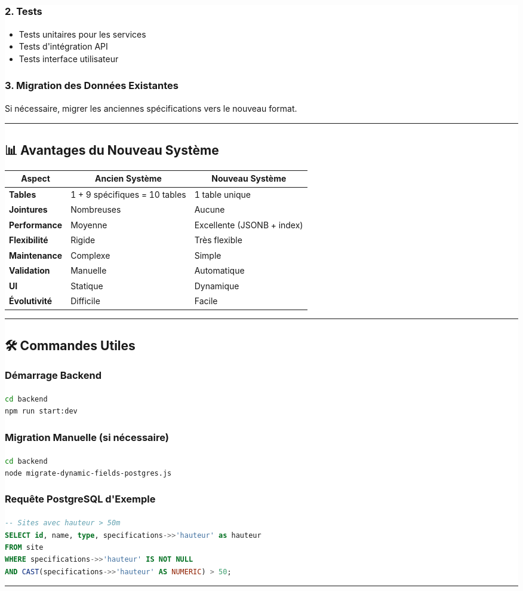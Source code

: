 ### 2. **Tests**
- Tests unitaires pour les services
- Tests d'intégration API
- Tests interface utilisateur

### 3. **Migration des Données Existantes**
Si nécessaire, migrer les anciennes spécifications vers le nouveau format.

---

## 📊 Avantages du Nouveau Système

| Aspect | Ancien Système | Nouveau Système |
|--------|---------------|-----------------|
| **Tables** | 1 + 9 spécifiques = 10 tables | 1 table unique |
| **Jointures** | Nombreuses | Aucune |
| **Performance** | Moyenne | Excellente (JSONB + index) |
| **Flexibilité** | Rigide | Très flexible |
| **Maintenance** | Complexe | Simple |
| **Validation** | Manuelle | Automatique |
| **UI** | Statique | Dynamique |
| **Évolutivité** | Difficile | Facile |

---

## 🛠️ Commandes Utiles

### **Démarrage Backend**
```bash
cd backend
npm run start:dev
```

### **Migration Manuelle (si nécessaire)**
```bash
cd backend
node migrate-dynamic-fields-postgres.js
```

### **Requête PostgreSQL d'Exemple**
```sql
-- Sites avec hauteur > 50m
SELECT id, name, type, specifications->>'hauteur' as hauteur 
FROM site 
WHERE specifications->>'hauteur' IS NOT NULL 
AND CAST(specifications->>'hauteur' AS NUMERIC) > 50;
```

---